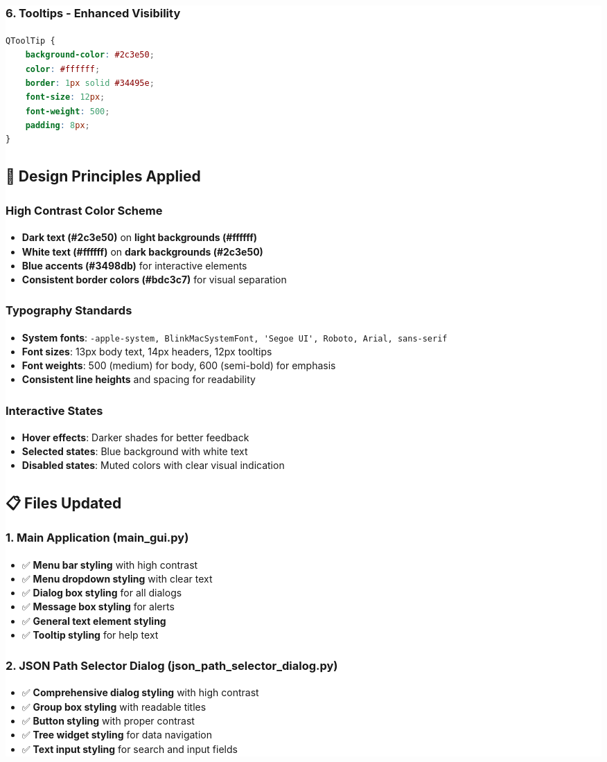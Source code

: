### **6. Tooltips - Enhanced Visibility**
```css
QToolTip {
    background-color: #2c3e50;
    color: #ffffff;
    border: 1px solid #34495e;
    font-size: 12px;
    font-weight: 500;
    padding: 8px;
}
```

## 🎨 **Design Principles Applied**

### **High Contrast Color Scheme**
- **Dark text (#2c3e50)** on **light backgrounds (#ffffff)**
- **White text (#ffffff)** on **dark backgrounds (#2c3e50)**
- **Blue accents (#3498db)** for interactive elements
- **Consistent border colors (#bdc3c7)** for visual separation

### **Typography Standards**
- **System fonts**: `-apple-system, BlinkMacSystemFont, 'Segoe UI', Roboto, Arial, sans-serif`
- **Font sizes**: 13px body text, 14px headers, 12px tooltips
- **Font weights**: 500 (medium) for body, 600 (semi-bold) for emphasis
- **Consistent line heights** and spacing for readability

### **Interactive States**
- **Hover effects**: Darker shades for better feedback
- **Selected states**: Blue background with white text
- **Disabled states**: Muted colors with clear visual indication

## 📋 **Files Updated**

### **1. Main Application (main_gui.py)**
- ✅ **Menu bar styling** with high contrast
- ✅ **Menu dropdown styling** with clear text
- ✅ **Dialog box styling** for all dialogs
- ✅ **Message box styling** for alerts
- ✅ **General text element styling**
- ✅ **Tooltip styling** for help text

### **2. JSON Path Selector Dialog (json_path_selector_dialog.py)**
- ✅ **Comprehensive dialog styling** with high contrast
- ✅ **Group box styling** with readable titles
- ✅ **Button styling** with proper contrast
- ✅ **Tree widget styling** for data navigation
- ✅ **Text input styling** for search and input fields
